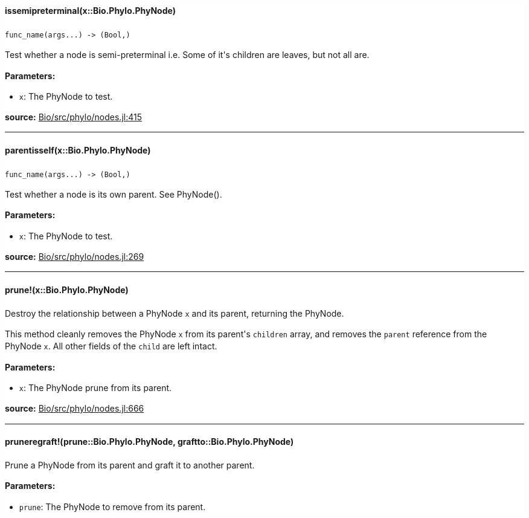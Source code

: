 
#### issemipreterminal(x::Bio.Phylo.PhyNode)

    func_name(args...) -> (Bool,)

Test whether a node is semi-preterminal i.e. Some of it's children are leaves, but not all are.

**Parameters:**

* `x`: The PhyNode to test.


**source:**
[Bio/src/phylo/nodes.jl:415](https://github.com/Ward9250/Bio.jl/tree/cfa79f96fb71ea6b394ff47e77e9a8a14708cb45/src/phylo/nodes.jl#L415)

---

#### parentisself(x::Bio.Phylo.PhyNode)

    func_name(args...) -> (Bool,)

Test whether a node is its own parent. See PhyNode().

**Parameters:**

* `x`: The PhyNode to test.


**source:**
[Bio/src/phylo/nodes.jl:269](https://github.com/Ward9250/Bio.jl/tree/cfa79f96fb71ea6b394ff47e77e9a8a14708cb45/src/phylo/nodes.jl#L269)

---

#### prune!(x::Bio.Phylo.PhyNode)

Destroy the relationship between a PhyNode `x` and its parent, returning the PhyNode.

This method cleanly removes the PhyNode `x` from its parent's `children` array, and removes the `parent` reference from the PhyNode `x`. All other fields of the `child` are left intact.

**Parameters:**

* `x`: The PhyNode prune from its parent.


**source:**
[Bio/src/phylo/nodes.jl:666](https://github.com/Ward9250/Bio.jl/tree/cfa79f96fb71ea6b394ff47e77e9a8a14708cb45/src/phylo/nodes.jl#L666)

---

#### pruneregraft!(prune::Bio.Phylo.PhyNode, graftto::Bio.Phylo.PhyNode)

Prune a PhyNode from its parent and graft it to another parent.

**Parameters:**

* `prune`:    The PhyNode to remove from its parent.
